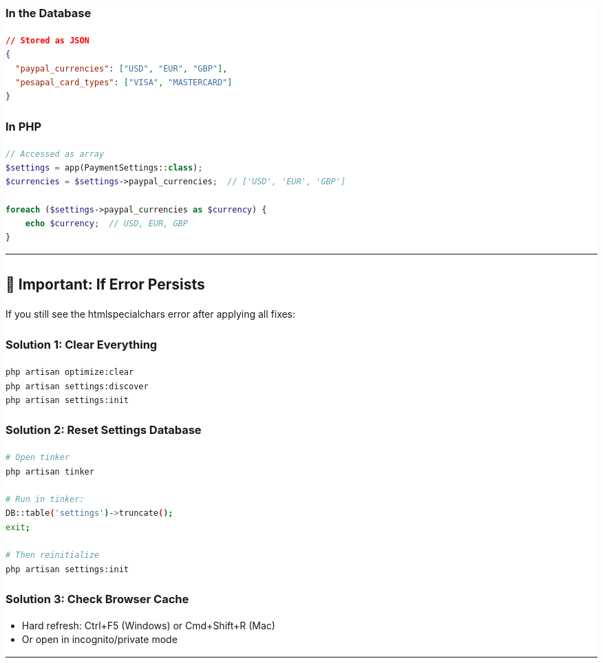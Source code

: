 ### In the Database
```json
// Stored as JSON
{
  "paypal_currencies": ["USD", "EUR", "GBP"],
  "pesapal_card_types": ["VISA", "MASTERCARD"]
}
```

### In PHP
```php
// Accessed as array
$settings = app(PaymentSettings::class);
$currencies = $settings->paypal_currencies;  // ['USD', 'EUR', 'GBP']

foreach ($settings->paypal_currencies as $currency) {
    echo $currency;  // USD, EUR, GBP
}
```

---

## 🚨 Important: If Error Persists

If you still see the htmlspecialchars error after applying all fixes:

### Solution 1: Clear Everything
```bash
php artisan optimize:clear
php artisan settings:discover
php artisan settings:init
```

### Solution 2: Reset Settings Database
```bash
# Open tinker
php artisan tinker

# Run in tinker:
DB::table('settings')->truncate();
exit;

# Then reinitialize
php artisan settings:init
```

### Solution 3: Check Browser Cache
- Hard refresh: Ctrl+F5 (Windows) or Cmd+Shift+R (Mac)
- Or open in incognito/private mode

---
